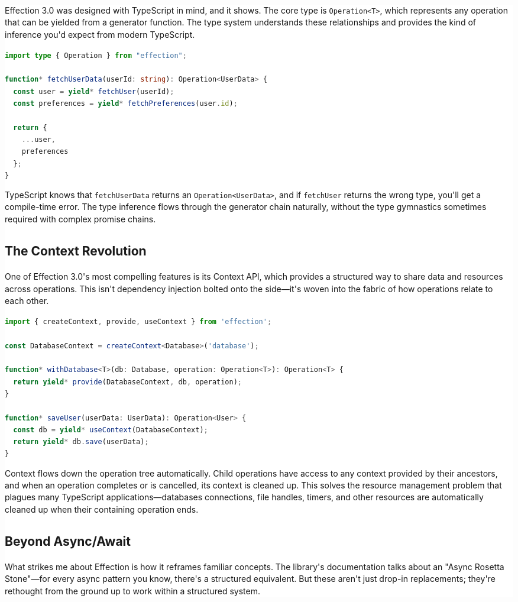 Effection 3.0 was designed with TypeScript in mind, and it shows. The core type is `Operation<T>`, which represents any operation that can be yielded from a generator function. The type system understands these relationships and provides the kind of inference you'd expect from modern TypeScript.

```typescript
import type { Operation } from "effection";

function* fetchUserData(userId: string): Operation<UserData> {
  const user = yield* fetchUser(userId);
  const preferences = yield* fetchPreferences(user.id);
  
  return {
    ...user,
    preferences
  };
}
```

TypeScript knows that `fetchUserData` returns an `Operation<UserData>`, and if `fetchUser` returns the wrong type, you'll get a compile-time error. The type inference flows through the generator chain naturally, without the type gymnastics sometimes required with complex promise chains.

## The Context Revolution

One of Effection 3.0's most compelling features is its Context API, which provides a structured way to share data and resources across operations. This isn't dependency injection bolted onto the side—it's woven into the fabric of how operations relate to each other.

```typescript
import { createContext, provide, useContext } from 'effection';

const DatabaseContext = createContext<Database>('database');

function* withDatabase<T>(db: Database, operation: Operation<T>): Operation<T> {
  return yield* provide(DatabaseContext, db, operation);
}

function* saveUser(userData: UserData): Operation<User> {
  const db = yield* useContext(DatabaseContext);
  return yield* db.save(userData);
}
```

Context flows down the operation tree automatically. Child operations have access to any context provided by their ancestors, and when an operation completes or is cancelled, its context is cleaned up. This solves the resource management problem that plagues many TypeScript applications—databases connections, file handles, timers, and other resources are automatically cleaned up when their containing operation ends.

## Beyond Async/Await

What strikes me about Effection is how it reframes familiar concepts. The library's documentation talks about an "Async Rosetta Stone"—for every async pattern you know, there's a structured equivalent. But these aren't just drop-in replacements; they're rethought from the ground up to work within a structured system.

